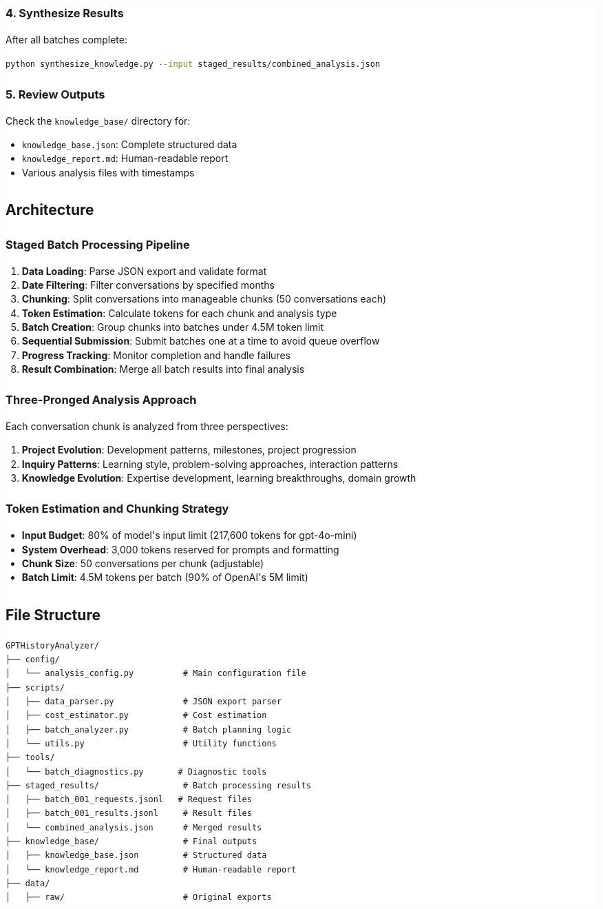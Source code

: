 ### 4. Synthesize Results

After all batches complete:

```bash
python synthesize_knowledge.py --input staged_results/combined_analysis.json
```

### 5. Review Outputs

Check the `knowledge_base/` directory for:
- `knowledge_base.json`: Complete structured data
- `knowledge_report.md`: Human-readable report
- Various analysis files with timestamps

## Architecture

### Staged Batch Processing Pipeline

1. **Data Loading**: Parse JSON export and validate format
2. **Date Filtering**: Filter conversations by specified months
3. **Chunking**: Split conversations into manageable chunks (50 conversations each)
4. **Token Estimation**: Calculate tokens for each chunk and analysis type
5. **Batch Creation**: Group chunks into batches under 4.5M token limit
6. **Sequential Submission**: Submit batches one at a time to avoid queue overflow
7. **Progress Tracking**: Monitor completion and handle failures
8. **Result Combination**: Merge all batch results into final analysis

### Three-Pronged Analysis Approach

Each conversation chunk is analyzed from three perspectives:

1. **Project Evolution**: Development patterns, milestones, project progression
2. **Inquiry Patterns**: Learning style, problem-solving approaches, interaction patterns
3. **Knowledge Evolution**: Expertise development, learning breakthroughs, domain growth

### Token Estimation and Chunking Strategy

- **Input Budget**: 80% of model's input limit (217,600 tokens for gpt-4o-mini)
- **System Overhead**: 3,000 tokens reserved for prompts and formatting
- **Chunk Size**: 50 conversations per chunk (adjustable)
- **Batch Limit**: 4.5M tokens per batch (90% of OpenAI's 5M limit)

## File Structure

```
GPTHistoryAnalyzer/
├── config/
│   └── analysis_config.py          # Main configuration file
├── scripts/
│   ├── data_parser.py              # JSON export parser
│   ├── cost_estimator.py           # Cost estimation
│   ├── batch_analyzer.py           # Batch planning logic
│   └── utils.py                    # Utility functions
├── tools/
│   └── batch_diagnostics.py       # Diagnostic tools
├── staged_results/                 # Batch processing results
│   ├── batch_001_requests.jsonl   # Request files
│   ├── batch_001_results.jsonl     # Result files
│   └── combined_analysis.json      # Merged results
├── knowledge_base/                 # Final outputs
│   ├── knowledge_base.json         # Structured data
│   └── knowledge_report.md         # Human-readable report
├── data/
│   ├── raw/                        # Original exports
```